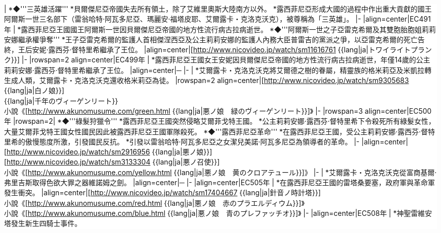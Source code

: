 |
*◆'''三英雄活躍'''
*貝爾傑尼亞帝國失去所有領土，除了艾維里奧斯大陸南方以外。
*露西菲尼亞形成大國的過程中作出重大貢獻的國王阿爾斯一世三名部下（雷翁哈特·阿瓦多尼亞、瑪麗安·福塔皮耶、艾爾露卡・克洛克沃克），被尊稱為「三英雄」。
|- 
|align=center|EC491年
|
*露西菲尼亞王國國王阿爾斯一世因貝爾傑尼亞帝國的地方性流行病古拉病逝世。
*◆'''阿爾斯一世之子亞雷克希爾及其雙胞胎胞姐莉莉安娜繼承權爭奪'''
*王子亞雷克希爾的監護人首相傑涅西亞及公主莉莉安娜的監護人內務大臣普雷吉的黨派之爭，以亞雷克希爾的死亡告終，王后安妮·露西芬·督特里希繼承了王位。
|align=center|[http://www.nicovideo.jp/watch/sm11616761 {{lang|ja|トワイライトプランク}}]
|- 
|rowspan=2 align=center|EC499年
|
*露西菲尼亞王國女王安妮因貝爾傑尼亞帝國的地方性流行病古拉病逝世，年僅14歲的公主莉莉安娜·露西芬·督特里希繼承了王位。
|align=center|─
|- 
|
*艾爾露卡・克洛克沃克將艾爾德之樹的眷屬，精靈族的格米莉亞及米凱拉轉生成人類，艾爾露卡・克洛克沃克還收格米莉亞為徒。
|rowspan=2 align=center|[http://www.nicovideo.jp/watch/sm9305683 {{lang|ja|白ノ娘}}]<br>{{lang|ja|千年のヴィーゲンリート}}<br>小說《[http://www.akunomusume.com/green.html {{lang|ja|悪ノ娘　緑のヴィーゲンリート}}]》
|- 
|rowspan=3 align=center|EC500年
|rowspan=2|
*◆'''綠髮狩獵令'''
*露西菲尼亞王國突然侵略艾爾菲戈特王國。
*公主莉莉安娜·露西芬·督特里希下令殺死所有綠髮女性，大量艾爾菲戈特王國女性國民因此被露西菲尼亞王國軍隊殺死。
*◆'''露西菲尼亞革命'''
*在露西菲尼亞王國，受公主莉莉安娜·露西芬·督特里希的傲慢態度所激，引發國民反抗。
*引發以雷翁哈特·阿瓦多尼亞之女潔兒美諾·阿瓦多尼亞為領導者的革命。
|- 
|align=center|[http://www.nicovideo.jp/watch/sm2916956 {{lang|ja|悪ノ娘}}]<br>[http://www.nicovideo.jp/watch/sm3133304 {{lang|ja|悪ノ召使}}]<br>小說《[http://www.akunomusume.com/yellow.html {{lang|ja|悪ノ娘　黄のクロアテュール}}]》
|- 
|
*艾爾露卡・克洛克沃克從富商基爾·弗里吉斯取得色欲大罪之器維諾姆之劍。
|align=center|─
|- 
|align=center|EC505年
|
*在露西菲尼亞王國的雷塔桑要塞，政府軍與革命軍發生衝突。
|align=center|[http://www.nicovideo.jp/watch/sm17404667 {{lang|ja|針音ノ時計塔}}]<br>小說《[http://www.akunomusume.com/red.html {{lang|ja|悪ノ娘　赤のプラエルディウム}}]》<br>小說《[http://www.akunomusume.com/blue.html {{lang|ja|悪ノ娘　青のプレファッチオ}}]》
|- 
|align=center|EC508年
|
*神聖雷維安塔發生新生四騎士事件。